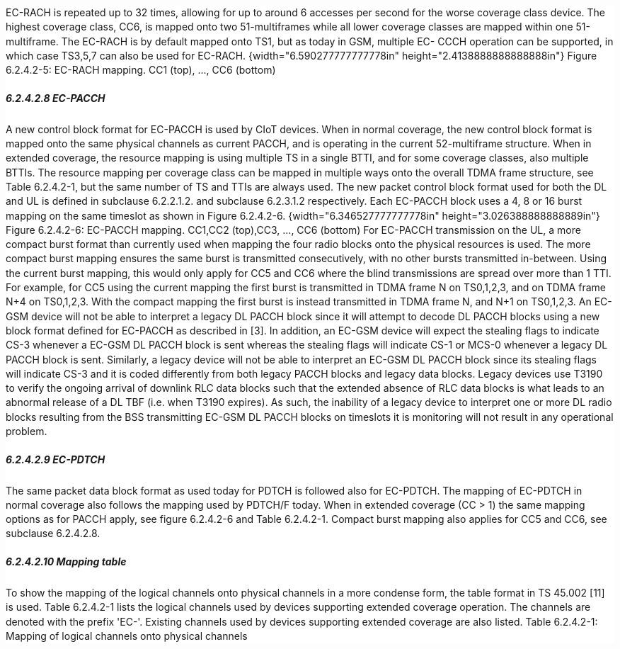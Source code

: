 EC-RACH is repeated up to 32 times, allowing for up to around 6 accesses per
second for the worse coverage class device. The highest coverage class, CC6,
is mapped onto two 51-multiframes while all lower coverage classes are mapped
within one 51-multiframe.
The EC-RACH is by default mapped onto TS1, but as today in GSM, multiple EC-
CCCH operation can be supported, in which case TS3,5,7 can also be used for
EC-RACH.
{width="6.590277777777778in" height="2.4138888888888888in"}
Figure 6.2.4.2-5: EC-RACH mapping. CC1 (top), ..., CC6 (bottom)
##### 6.2.4.2.8 EC-PACCH
A new control block format for EC-PACCH is used by CIoT devices.
When in normal coverage, the new control block format is mapped onto the same
physical channels as current PACCH, and is operating in the current
52-multiframe structure.
When in extended coverage, the resource mapping is using multiple TS in a
single BTTI, and for some coverage classes, also multiple BTTIs. The resource
mapping per coverage class can be mapped in multiple ways onto the overall
TDMA frame structure, see Table 6.2.4.2-1, but the same number of TS and TTIs
are always used.
The new packet control block format used for both the DL and UL is defined in
subclause 6.2.2.1.2. and subclause 6.2.3.1.2 respectively. Each EC-PACCH block
uses a 4, 8 or 16 burst mapping on the same timeslot as shown in Figure
6.2.4.2-6.
{width="6.346527777777778in" height="3.026388888888889in"}
Figure 6.2.4.2-6: EC-PACCH mapping. CC1,CC2 (top),CC3, ..., CC6 (bottom)
For EC-PACCH transmission on the UL, a more compact burst format than
currently used when mapping the four radio blocks onto the physical resources
is used. The more compact burst mapping ensures the same burst is transmitted
consecutively, with no other bursts transmitted in-between. Using the current
burst mapping, this would only apply for CC5 and CC6 where the blind
transmissions are spread over more than 1 TTI. For example, for CC5 using the
current mapping the first burst is transmitted in TDMA frame N on TS0,1,2,3,
and on TDMA frame N+4 on TS0,1,2,3. With the compact mapping the first burst
is instead transmitted in TDMA frame N, and N+1 on TS0,1,2,3.
An EC-GSM device will not be able to interpret a legacy DL PACCH block since
it will attempt to decode DL PACCH blocks using a new block format defined for
EC-PACCH as described in [3]. In addition, an EC-GSM device will expect the
stealing flags to indicate CS-3 whenever a EC-GSM DL PACCH block is sent
whereas the stealing flags will indicate CS-1 or MCS-0 whenever a legacy DL
PACCH block is sent. Similarly, a legacy device will not be able to interpret
an EC-GSM DL PACCH block since its stealing flags will indicate CS-3 and it is
coded differently from both legacy PACCH blocks and legacy data blocks.
Legacy devices use T3190 to verify the ongoing arrival of downlink RLC data
blocks such that the extended absence of RLC data blocks is what leads to an
abnormal release of a DL TBF (i.e. when T3190 expires). As such, the inability
of a legacy device to interpret one or more DL radio blocks resulting from the
BSS transmitting EC-GSM DL PACCH blocks on timeslots it is monitoring will not
result in any operational problem.
##### 6.2.4.2.9 EC-PDTCH
The same packet data block format as used today for PDTCH is followed also for
EC-PDTCH.
The mapping of EC-PDTCH in normal coverage also follows the mapping used by
PDTCH/F today.
When in extended coverage (CC > 1) the same mapping options as for PACCH
apply, see figure 6.2.4.2-6 and Table 6.2.4.2-1. Compact burst mapping also
applies for CC5 and CC6, see subclause 6.2.4.2.8.
##### 6.2.4.2.10 Mapping table
To show the mapping of the logical channels onto physical channels in a more
condense form, the table format in TS 45.002 [11] is used. Table 6.2.4.2-1
lists the logical channels used by devices supporting extended coverage
operation. The channels are denoted with the prefix \'EC-\'. Existing channels
used by devices supporting extended coverage are also listed.
Table 6.2.4.2-1: Mapping of logical channels onto physical channels